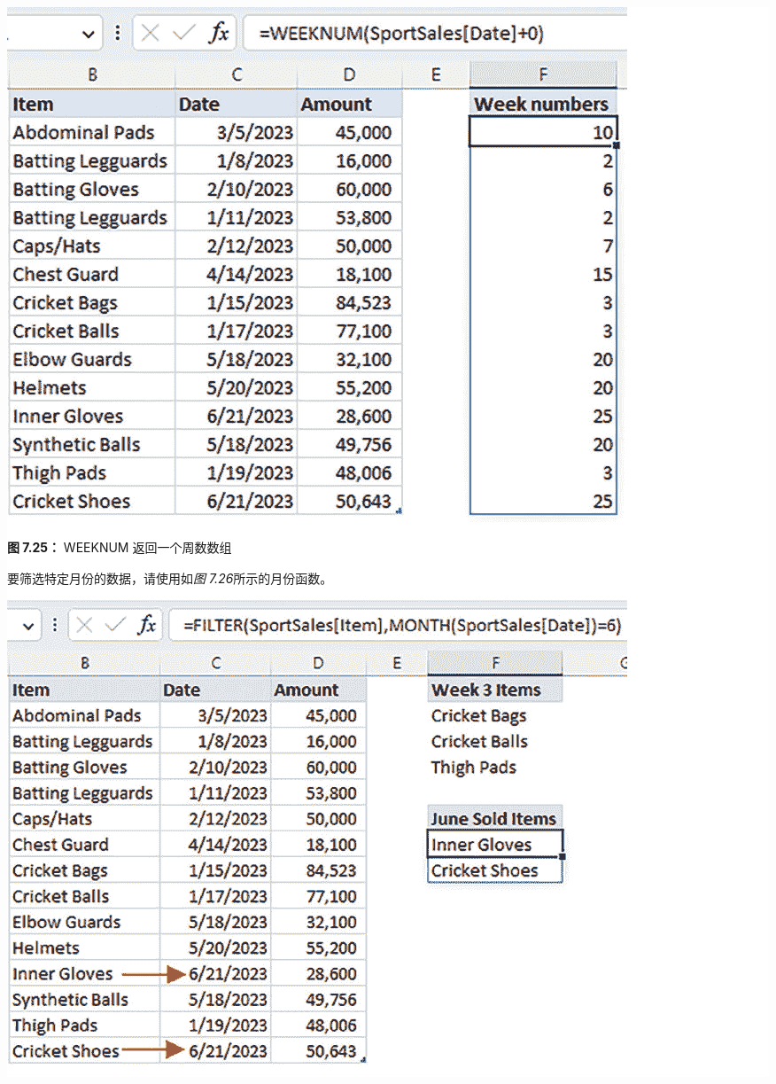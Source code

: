 ![](img/Figure-7.25.jpg)

**图 7.25：** WEEKNUM 返回一个周数数组

要筛选特定月份的数据，请使用如*图 7.26*所示的月份函数。

![](img/Figure-7.26.jpg)
